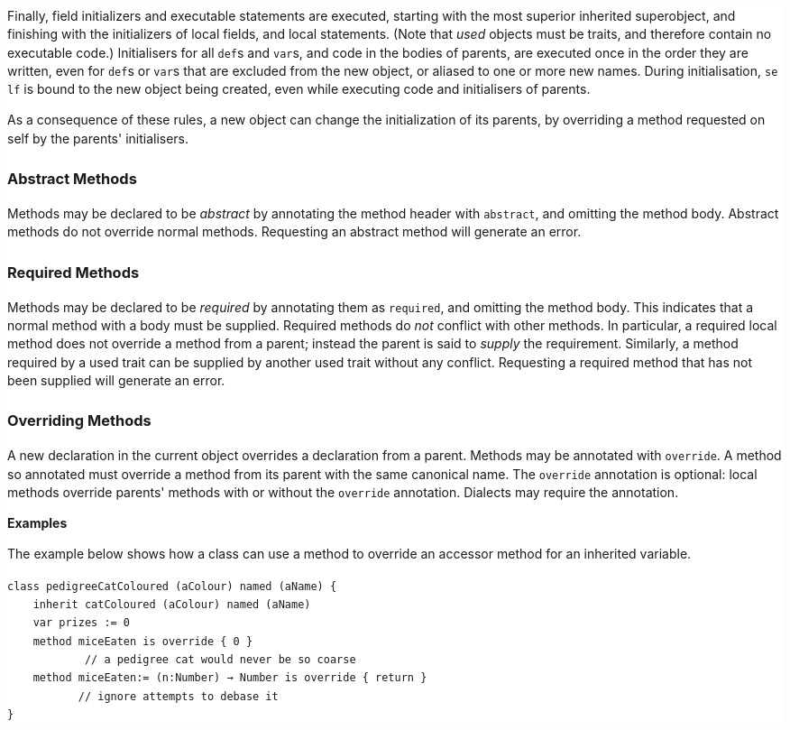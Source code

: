 Finally, field initializers and executable statements are executed,
starting with the most superior inherited superobject, and finishing with the
initializers of local fields, and local statements.
(Note that _used_ objects must be traits, and therefore contain no executable code.)
Initialisers for all `def`s and `var`s,
and code in the bodies of parents,
are executed once in the order they are written, even for `def`s or
`var`s that are excluded from the new object, or aliased to one or
more new names.
During initialisation, `self` is bound to the new object being
created, even while executing code and initialisers of parents.

As a consequence of these rules, a new object can change the
initialization of its parents, by overriding a method requested on self
by the parents' initialisers.

### Abstract Methods

Methods may be declared to be *abstract* by annotating the method header with `abstract`,
and omitting the method body.  Abstract methods do not override normal methods.
Requesting an abstract method will generate an error.

### Required Methods

Methods may be declared to be *required* by annotating them as `required`,
and omitting the method body.
This indicates that a normal method with a body must be supplied.
Required methods do _not_ conflict with other methods.
In particular, a required local
method does not override a method from a parent; instead the parent is
said to _supply_ the requirement.  Similarly, a method required by a used trait
can be supplied by another used trait without any conflict.
Requesting a required method that has not been supplied will generate an error.

### Overriding Methods

A new declaration in the current object overrides a declaration
from a parent.
Methods may be annotated with `override`. A method so annotated must
override a method from its parent with the same canonical name.
The `override` annotation is optional: local methods override parents' methods
with or without the `override` annotation.  Dialects may require the annotation.

**Examples**


The example below shows how a class can use a method to override an
accessor method for an inherited variable.

    class pedigreeCatColoured (aColour) named (aName) {
        inherit catColoured (aColour) named (aName)
        var prizes := 0
        method miceEaten is override { 0 }
                // a pedigree cat would never be so coarse
        method miceEaten:= (n:Number) → Number is override { return }
               // ignore attempts to debase it
    }

